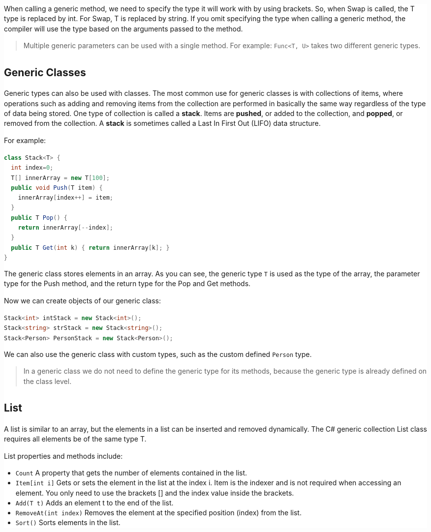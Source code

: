 When calling a generic method, we need to specify the type it will work with by using brackets. So, when Swap<int> is called, the T type is replaced by int. For Swap<string>, T is replaced by string. If you omit specifying the type when calling a generic method, the compiler will use the type based on the arguments passed to the method.

> Multiple generic parameters can be used with a single method. For example: `Func<T, U>` takes two different generic types.

## Generic Classes

Generic types can also be used with classes.
The most common use for generic classes is with collections of items, where operations such as adding and removing items from the collection are performed in basically the same way regardless of the type of data being stored. One type of collection is called a **stack**. Items are **pushed**, or added to the collection, and **popped**, or removed from the collection. A **stack** is sometimes called a Last In First Out (LIFO) data structure.

For example:
```csharp
class Stack<T> {
  int index=0;
  T[] innerArray = new T[100];
  public void Push(T item) {
    innerArray[index++] = item; 
  }
  public T Pop() {
    return innerArray[--index]; 
  }
  public T Get(int k) { return innerArray[k]; }
}
```
The generic class stores elements in an array. As you can see, the generic type `T` is used as the type of the array, the parameter type for the Push method, and the return type for the Pop and Get methods.

Now we can create objects of our generic class:
```csharp
Stack<int> intStack = new Stack<int>();
Stack<string> strStack = new Stack<string>();
Stack<Person> PersonStack = new Stack<Person>();
```
We can also use the generic class with custom types, such as the custom defined `Person` type.

> In a generic class we do not need to define the generic type for its methods, because the generic type is already defined on the class level.

## List<T>
A list is similar to an array, but the elements in a list can be inserted and removed dynamically.
The C# generic collection List<T> class requires all elements be of the same type T.

List<T> properties and methods include:
- `Count` A property that gets the number of elements contained in the list.
- `Item[int i]` Gets or sets the element in the list at the index i. Item is the indexer and is not required when accessing an element. You only need to use the brackets [] and the index value inside the brackets.
- `Add(T t)` Adds an element t to the end of the list.
- `RemoveAt(int index)` Removes the element at the specified position (index) from the list.
- `Sort()` Sorts elements in the list.
